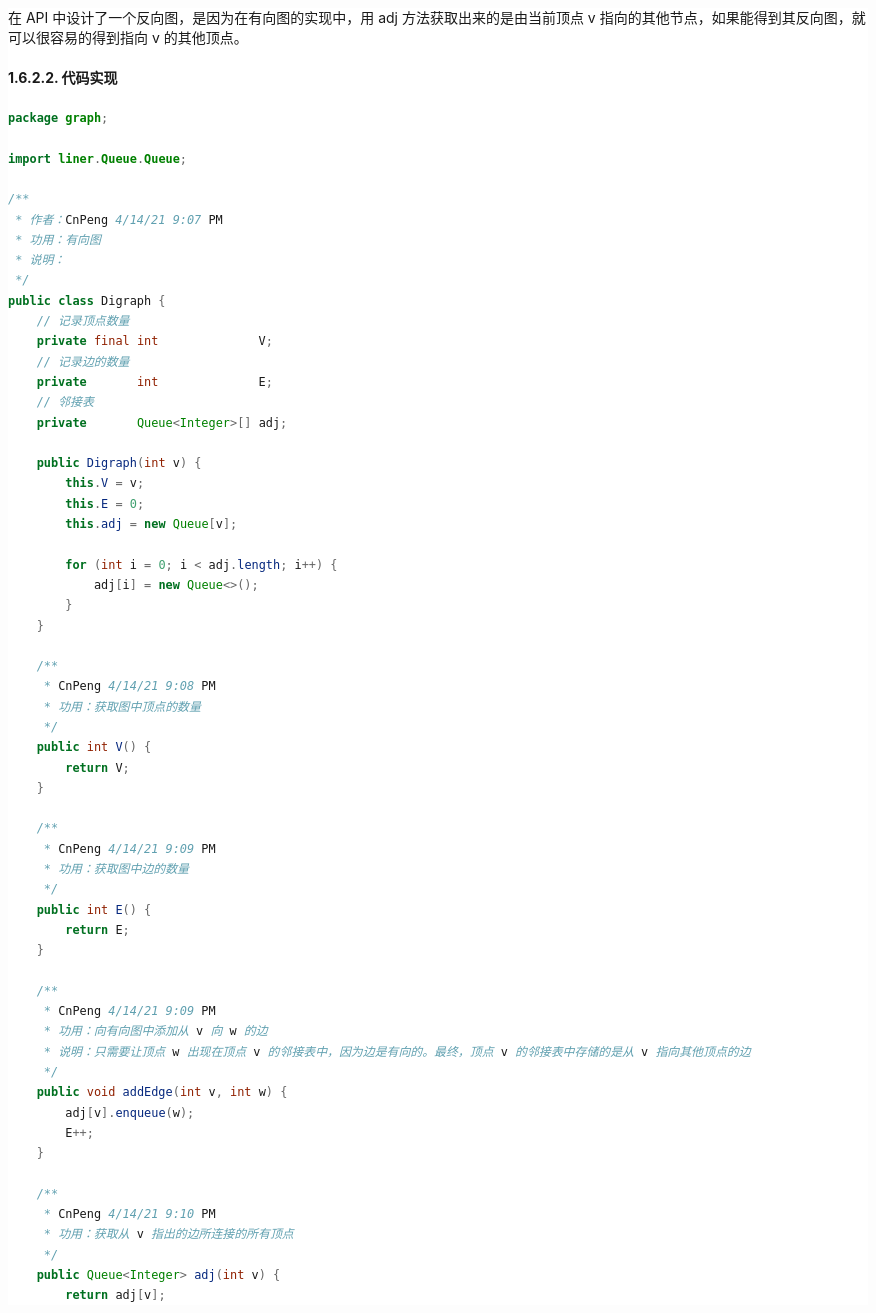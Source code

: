 在 API 中设计了一个反向图，是因为在有向图的实现中，用 adj 方法获取出来的是由当前顶点 v 指向的其他节点，如果能得到其反向图，就可以很容易的得到指向 v 的其他顶点。

#### 1.6.2.2. 代码实现

```java
package graph;

import liner.Queue.Queue;

/**
 * 作者：CnPeng 4/14/21 9:07 PM
 * 功用：有向图
 * 说明：
 */
public class Digraph {
    // 记录顶点数量
    private final int              V;
    // 记录边的数量
    private       int              E;
    // 邻接表
    private       Queue<Integer>[] adj;

    public Digraph(int v) {
        this.V = v;
        this.E = 0;
        this.adj = new Queue[v];

        for (int i = 0; i < adj.length; i++) {
            adj[i] = new Queue<>();
        }
    }

    /**
     * CnPeng 4/14/21 9:08 PM
     * 功用：获取图中顶点的数量
     */
    public int V() {
        return V;
    }

    /**
     * CnPeng 4/14/21 9:09 PM
     * 功用：获取图中边的数量
     */
    public int E() {
        return E;
    }

    /**
     * CnPeng 4/14/21 9:09 PM
     * 功用：向有向图中添加从 v 向 w 的边
     * 说明：只需要让顶点 w 出现在顶点 v 的邻接表中，因为边是有向的。最终，顶点 v 的邻接表中存储的是从 v 指向其他顶点的边
     */
    public void addEdge(int v, int w) {
        adj[v].enqueue(w);
        E++;
    }

    /**
     * CnPeng 4/14/21 9:10 PM
     * 功用：获取从 v 指出的边所连接的所有顶点
     */
    public Queue<Integer> adj(int v) {
        return adj[v];
```
